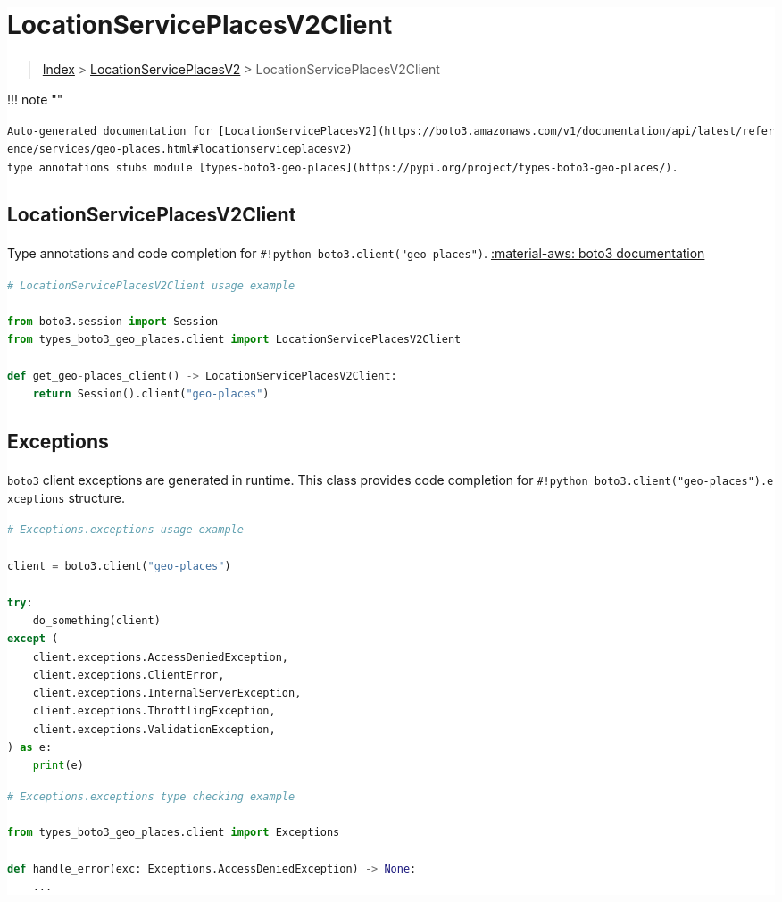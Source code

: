 # LocationServicePlacesV2Client

> [Index](../README.md) > [LocationServicePlacesV2](./README.md) > LocationServicePlacesV2Client

!!! note ""

    Auto-generated documentation for [LocationServicePlacesV2](https://boto3.amazonaws.com/v1/documentation/api/latest/reference/services/geo-places.html#locationserviceplacesv2)
    type annotations stubs module [types-boto3-geo-places](https://pypi.org/project/types-boto3-geo-places/).

## LocationServicePlacesV2Client

Type annotations and code completion for `#!python boto3.client("geo-places")`.
[:material-aws: boto3 documentation](https://boto3.amazonaws.com/v1/documentation/api/latest/reference/services/geo-places.html#LocationServicePlacesV2.Client)

```python
# LocationServicePlacesV2Client usage example

from boto3.session import Session
from types_boto3_geo_places.client import LocationServicePlacesV2Client

def get_geo-places_client() -> LocationServicePlacesV2Client:
    return Session().client("geo-places")
```

## Exceptions


`boto3` client exceptions are generated in runtime.
This class provides code completion for `#!python boto3.client("geo-places").exceptions` structure.

```python
# Exceptions.exceptions usage example

client = boto3.client("geo-places")

try:
    do_something(client)
except (
    client.exceptions.AccessDeniedException,
    client.exceptions.ClientError,
    client.exceptions.InternalServerException,
    client.exceptions.ThrottlingException,
    client.exceptions.ValidationException,
) as e:
    print(e)
```

```python
# Exceptions.exceptions type checking example

from types_boto3_geo_places.client import Exceptions

def handle_error(exc: Exceptions.AccessDeniedException) -> None:
    ...
```
